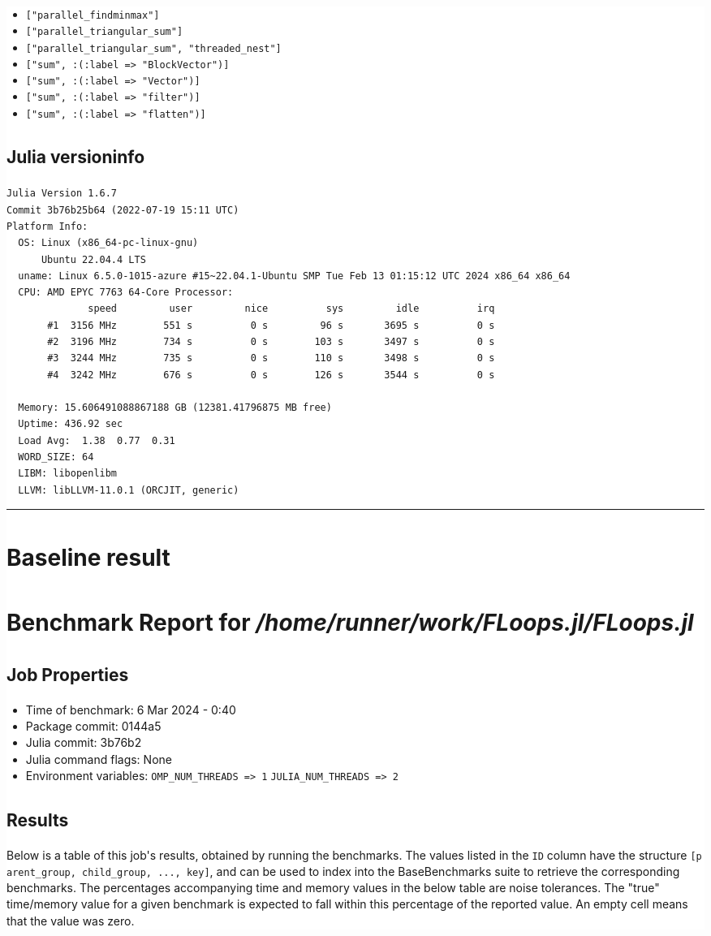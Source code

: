 - `["parallel_findminmax"]`
- `["parallel_triangular_sum"]`
- `["parallel_triangular_sum", "threaded_nest"]`
- `["sum", :(:label => "BlockVector")]`
- `["sum", :(:label => "Vector")]`
- `["sum", :(:label => "filter")]`
- `["sum", :(:label => "flatten")]`

## Julia versioninfo
```
Julia Version 1.6.7
Commit 3b76b25b64 (2022-07-19 15:11 UTC)
Platform Info:
  OS: Linux (x86_64-pc-linux-gnu)
      Ubuntu 22.04.4 LTS
  uname: Linux 6.5.0-1015-azure #15~22.04.1-Ubuntu SMP Tue Feb 13 01:15:12 UTC 2024 x86_64 x86_64
  CPU: AMD EPYC 7763 64-Core Processor: 
              speed         user         nice          sys         idle          irq
       #1  3156 MHz        551 s          0 s         96 s       3695 s          0 s
       #2  3196 MHz        734 s          0 s        103 s       3497 s          0 s
       #3  3244 MHz        735 s          0 s        110 s       3498 s          0 s
       #4  3242 MHz        676 s          0 s        126 s       3544 s          0 s
       
  Memory: 15.606491088867188 GB (12381.41796875 MB free)
  Uptime: 436.92 sec
  Load Avg:  1.38  0.77  0.31
  WORD_SIZE: 64
  LIBM: libopenlibm
  LLVM: libLLVM-11.0.1 (ORCJIT, generic)
```

---
# Baseline result
# Benchmark Report for */home/runner/work/FLoops.jl/FLoops.jl*

## Job Properties
* Time of benchmark: 6 Mar 2024 - 0:40
* Package commit: 0144a5
* Julia commit: 3b76b2
* Julia command flags: None
* Environment variables: `OMP_NUM_THREADS => 1` `JULIA_NUM_THREADS => 2`

## Results
Below is a table of this job's results, obtained by running the benchmarks.
The values listed in the `ID` column have the structure `[parent_group, child_group, ..., key]`, and can be used to
index into the BaseBenchmarks suite to retrieve the corresponding benchmarks.
The percentages accompanying time and memory values in the below table are noise tolerances. The "true"
time/memory value for a given benchmark is expected to fall within this percentage of the reported value.
An empty cell means that the value was zero.
